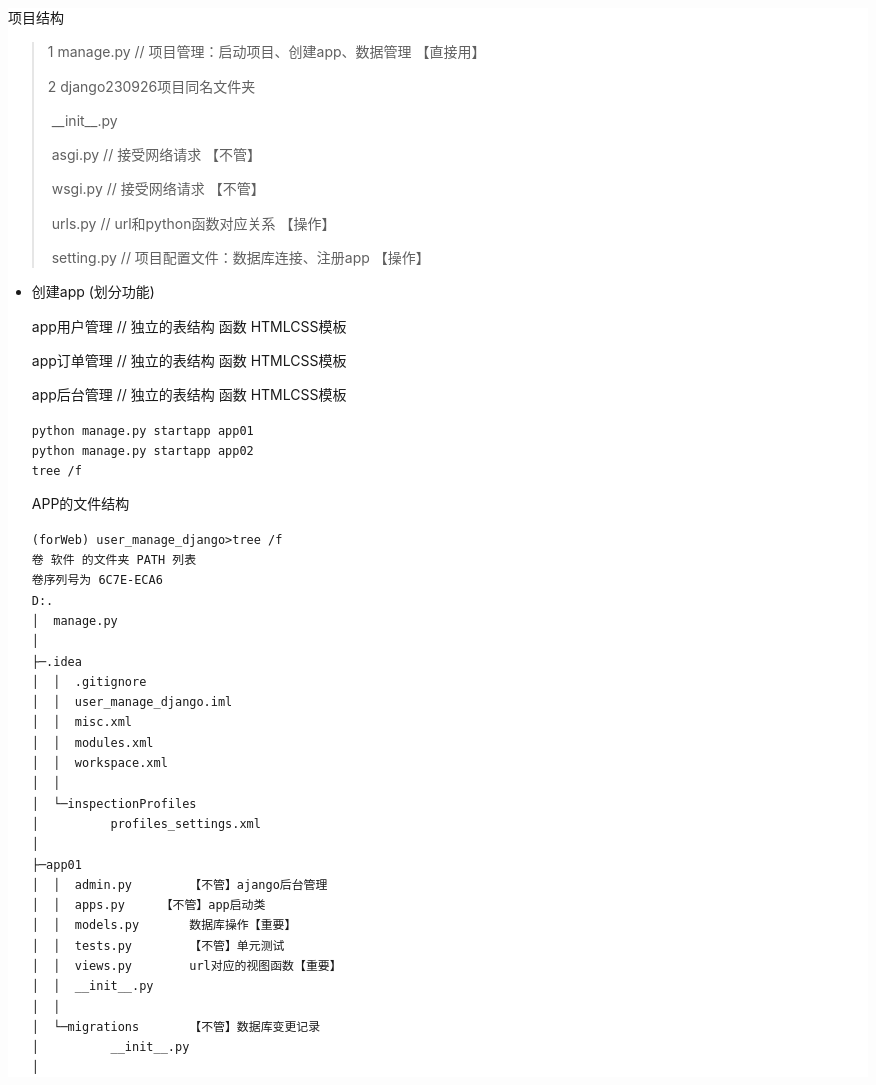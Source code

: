   项目结构
  
  > 1 manage.py		// 项目管理：启动项目、创建app、数据管理		【直接用】
  >
  > 2 django230926项目同名文件夹
  >
  > ​	\_\_init__.py
  >
  > ​	asgi.py		// 接受网络请求																【不管】
  >
  > ​	wsgi.py		// 接受网络请求																【不管】
  >
  > ​	urls.py		// url和python函数对应关系																  【操作】
  >
  > ​	setting.py	 // 项目配置文件：数据库连接、注册app											【操作】
  
  
  
  



- 创建app (划分功能)

  app用户管理		// 独立的表结构 函数  HTMLCSS模板

  app订单管理		// 独立的表结构 函数  HTMLCSS模板

  app后台管理		// 独立的表结构 函数  HTMLCSS模板

  ```
  python manage.py startapp app01
  python manage.py startapp app02
  tree /f
  
  ```

  APP的文件结构

  ```
  (forWeb) user_manage_django>tree /f
  卷 软件 的文件夹 PATH 列表
  卷序列号为 6C7E-ECA6
  D:.
  │  manage.py
  │  
  ├─.idea
  │  │  .gitignore
  │  │  user_manage_django.iml
  │  │  misc.xml
  │  │  modules.xml
  │  │  workspace.xml
  │  │
  │  └─inspectionProfiles
  │          profiles_settings.xml
  │
  ├─app01
  │  │  admin.py		【不管】ajango后台管理
  │  │  apps.py		【不管】app启动类
  │  │  models.py		数据库操作【重要】
  │  │  tests.py		【不管】单元测试
  │  │  views.py		url对应的视图函数【重要】
  │  │  __init__.py
  │  │
  │  └─migrations		【不管】数据库变更记录
  │          __init__.py
  │
  ```
